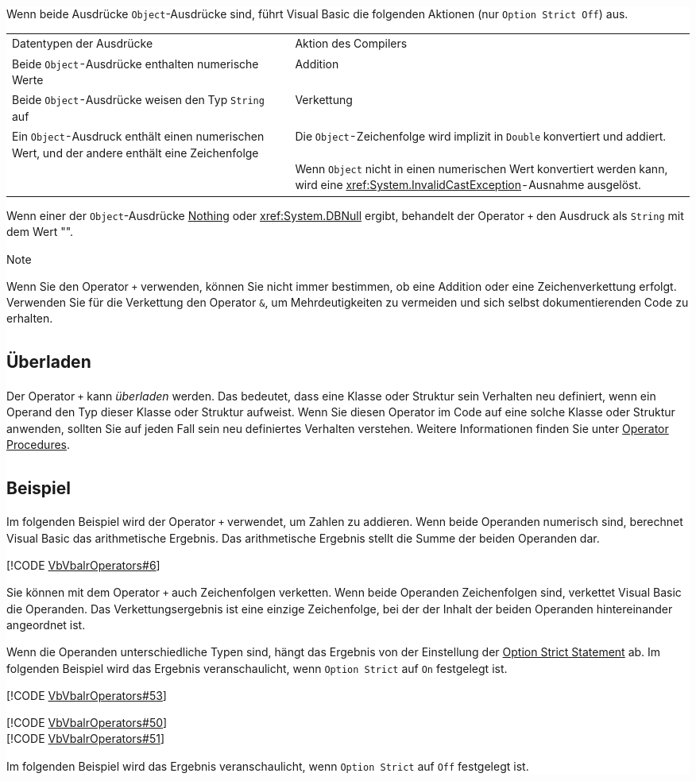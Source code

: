  Wenn beide Ausdrücke `Object`\-Ausdrücke sind, führt Visual Basic die folgenden Aktionen \(nur `Option Strict Off`\) aus.  
  
|||  
|-|-|  
|Datentypen der Ausdrücke|Aktion des Compilers|  
|Beide `Object`\-Ausdrücke enthalten numerische Werte|Addition|  
|Beide `Object`\-Ausdrücke weisen den Typ `String` auf|Verkettung|  
|Ein `Object`\-Ausdruck enthält einen numerischen Wert, und der andere enthält eine Zeichenfolge|Die `Object`\-Zeichenfolge wird implizit in `Double` konvertiert und addiert.<br /><br /> Wenn `Object` nicht in einen numerischen Wert konvertiert werden kann, wird eine <xref:System.InvalidCastException>\-Ausnahme ausgelöst.|  
  
 Wenn einer der `Object`\-Ausdrücke [Nothing](../../../visual-basic/language-reference/nothing.md) oder <xref:System.DBNull> ergibt, behandelt der Operator `+` den Ausdruck als `String` mit dem Wert "".  
  
> [!NOTE]
>  Wenn Sie den Operator `+` verwenden, können Sie nicht immer bestimmen, ob eine Addition oder eine Zeichenverkettung erfolgt.  Verwenden Sie für die Verkettung den Operator `&`, um Mehrdeutigkeiten zu vermeiden und sich selbst dokumentierenden Code zu erhalten.  
  
## Überladen  
 Der Operator `+` kann *überladen* werden. Das bedeutet, dass eine Klasse oder Struktur sein Verhalten neu definiert, wenn ein Operand den Typ dieser Klasse oder Struktur aufweist.  Wenn Sie diesen Operator im Code auf eine solche Klasse oder Struktur anwenden, sollten Sie auf jeden Fall sein neu definiertes Verhalten verstehen.  Weitere Informationen finden Sie unter [Operator Procedures](../../../visual-basic/programming-guide/language-features/procedures/operator-procedures.md).  
  
## Beispiel  
 Im folgenden Beispiel wird der Operator `+` verwendet, um Zahlen zu addieren.  Wenn beide Operanden numerisch sind, berechnet Visual Basic das arithmetische Ergebnis.  Das arithmetische Ergebnis stellt die Summe der beiden Operanden dar.  
  
 [!CODE [VbVbalrOperators#6](../CodeSnippet/VS_Snippets_VBCSharp/VbVbalrOperators#6)]  
  
 Sie können mit dem Operator `+` auch Zeichenfolgen verketten.  Wenn beide Operanden Zeichenfolgen sind, verkettet Visual Basic die Operanden.  Das Verkettungsergebnis ist eine einzige Zeichenfolge, bei der der Inhalt der beiden Operanden hintereinander angeordnet ist.  
  
 Wenn die Operanden unterschiedliche Typen sind, hängt das Ergebnis von der Einstellung der [Option Strict Statement](../../../visual-basic/language-reference/statements/option-strict-statement.md) ab.  Im folgenden Beispiel wird das Ergebnis veranschaulicht, wenn `Option Strict` auf `On` festgelegt ist.  
  
 [!CODE [VbVbalrOperators#53](../CodeSnippet/VS_Snippets_VBCSharp/VbVbalrOperators#53)]  
  
 [!CODE [VbVbalrOperators#50](../CodeSnippet/VS_Snippets_VBCSharp/VbVbalrOperators#50)]  
[!CODE [VbVbalrOperators#51](../CodeSnippet/VS_Snippets_VBCSharp/VbVbalrOperators#51)]  
  
 Im folgenden Beispiel wird das Ergebnis veranschaulicht, wenn `Option Strict` auf `Off` festgelegt ist.  
  
